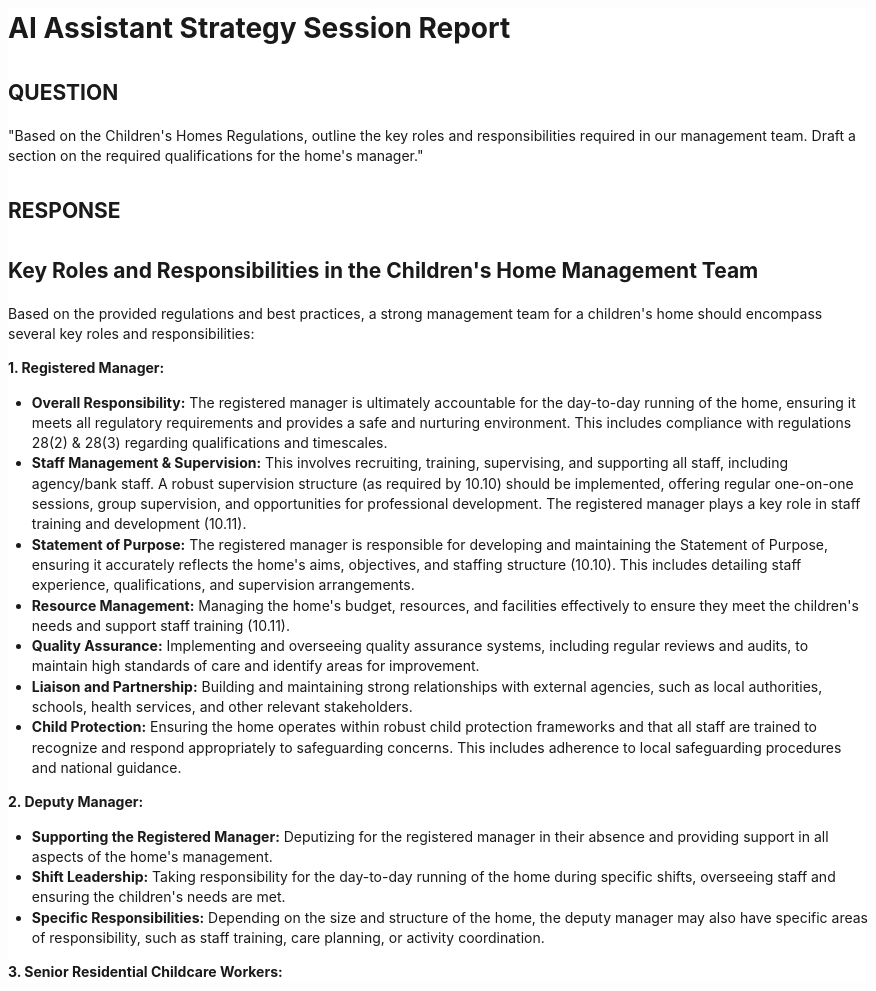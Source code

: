 # AI Assistant Strategy Session Report

## QUESTION
"Based on the Children's Homes Regulations, outline the key roles and responsibilities required in our management team. Draft a section on the required qualifications for the home's manager."

## RESPONSE
## Key Roles and Responsibilities in the Children's Home Management Team

Based on the provided regulations and best practices, a strong management team for a children's home should encompass several key roles and responsibilities:

**1. Registered Manager:**

* **Overall Responsibility:** The registered manager is ultimately accountable for the day-to-day running of the home, ensuring it meets all regulatory requirements and provides a safe and nurturing environment.  This includes compliance with regulations 28(2) & 28(3) regarding qualifications and timescales.
* **Staff Management & Supervision:**  This involves recruiting, training, supervising, and supporting all staff, including agency/bank staff.  A robust supervision structure (as required by 10.10) should be implemented, offering regular one-on-one sessions, group supervision, and opportunities for professional development.  The registered manager plays a key role in staff training and development (10.11).
* **Statement of Purpose:** The registered manager is responsible for developing and maintaining the Statement of Purpose, ensuring it accurately reflects the home's aims, objectives, and staffing structure (10.10). This includes detailing staff experience, qualifications, and supervision arrangements.
* **Resource Management:**  Managing the home's budget, resources, and facilities effectively to ensure they meet the children's needs and support staff training (10.11).
* **Quality Assurance:**  Implementing and overseeing quality assurance systems, including regular reviews and audits, to maintain high standards of care and identify areas for improvement.
* **Liaison and Partnership:**  Building and maintaining strong relationships with external agencies, such as local authorities, schools, health services, and other relevant stakeholders.
* **Child Protection:**  Ensuring the home operates within robust child protection frameworks and that all staff are trained to recognize and respond appropriately to safeguarding concerns.  This includes adherence to local safeguarding procedures and national guidance.

**2. Deputy Manager:**

* **Supporting the Registered Manager:**  Deputizing for the registered manager in their absence and providing support in all aspects of the home's management.
* **Shift Leadership:**  Taking responsibility for the day-to-day running of the home during specific shifts, overseeing staff and ensuring the children's needs are met.
* **Specific Responsibilities:**  Depending on the size and structure of the home, the deputy manager may also have specific areas of responsibility, such as staff training, care planning, or activity coordination.

**3. Senior Residential Childcare Workers:**
